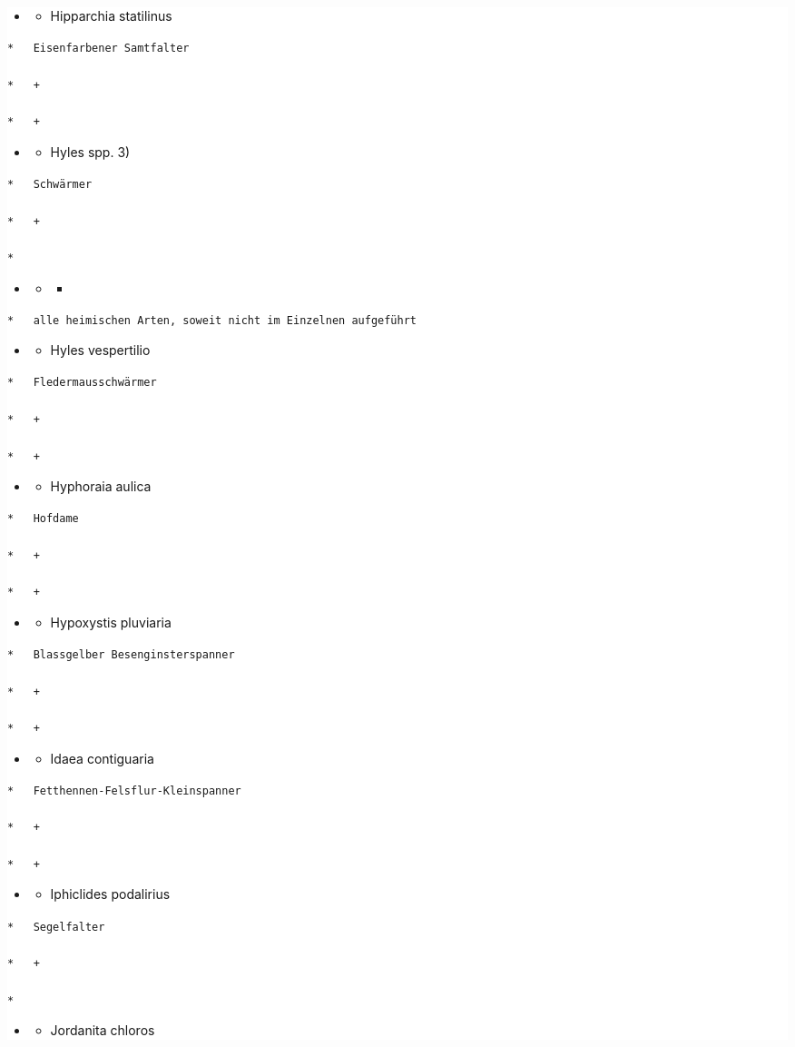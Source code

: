 
*    *   Hipparchia statilinus

    *   Eisenfarbener Samtfalter

    *   +

    *   +


*    *   Hyles spp. 3)

    *   Schwärmer

    *   +

    *

*    *   -

    *   alle heimischen Arten, soweit nicht im Einzelnen aufgeführt


*    *   Hyles vespertilio

    *   Fledermausschwärmer

    *   +

    *   +


*    *   Hyphoraia aulica

    *   Hofdame

    *   +

    *   +


*    *   Hypoxystis pluviaria

    *   Blassgelber Besenginsterspanner

    *   +

    *   +


*    *   Idaea contiguaria

    *   Fetthennen-Felsflur-Kleinspanner

    *   +

    *   +


*    *   Iphiclides podalirius

    *   Segelfalter

    *   +

    *

*    *   Jordanita chloros
